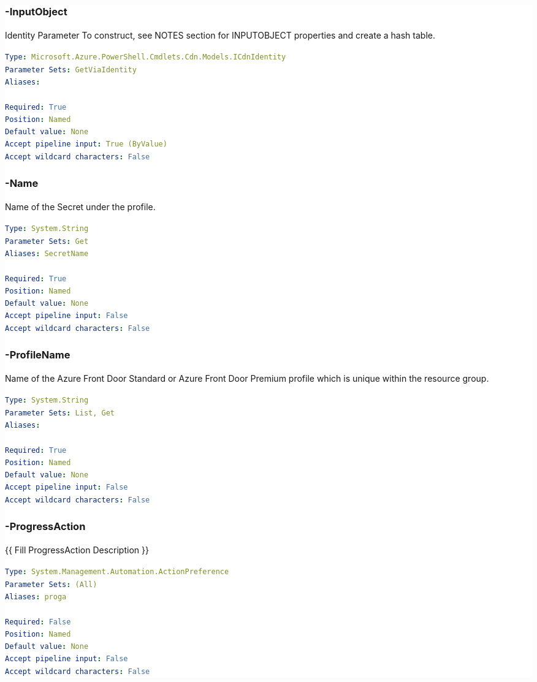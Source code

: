 ### -InputObject
Identity Parameter
To construct, see NOTES section for INPUTOBJECT properties and create a hash table.

```yaml
Type: Microsoft.Azure.PowerShell.Cmdlets.Cdn.Models.ICdnIdentity
Parameter Sets: GetViaIdentity
Aliases:

Required: True
Position: Named
Default value: None
Accept pipeline input: True (ByValue)
Accept wildcard characters: False
```

### -Name
Name of the Secret under the profile.

```yaml
Type: System.String
Parameter Sets: Get
Aliases: SecretName

Required: True
Position: Named
Default value: None
Accept pipeline input: False
Accept wildcard characters: False
```

### -ProfileName
Name of the Azure Front Door Standard or Azure Front Door Premium profile which is unique within the resource group.

```yaml
Type: System.String
Parameter Sets: List, Get
Aliases:

Required: True
Position: Named
Default value: None
Accept pipeline input: False
Accept wildcard characters: False
```

### -ProgressAction
{{ Fill ProgressAction Description }}

```yaml
Type: System.Management.Automation.ActionPreference
Parameter Sets: (All)
Aliases: proga

Required: False
Position: Named
Default value: None
Accept pipeline input: False
Accept wildcard characters: False
```
